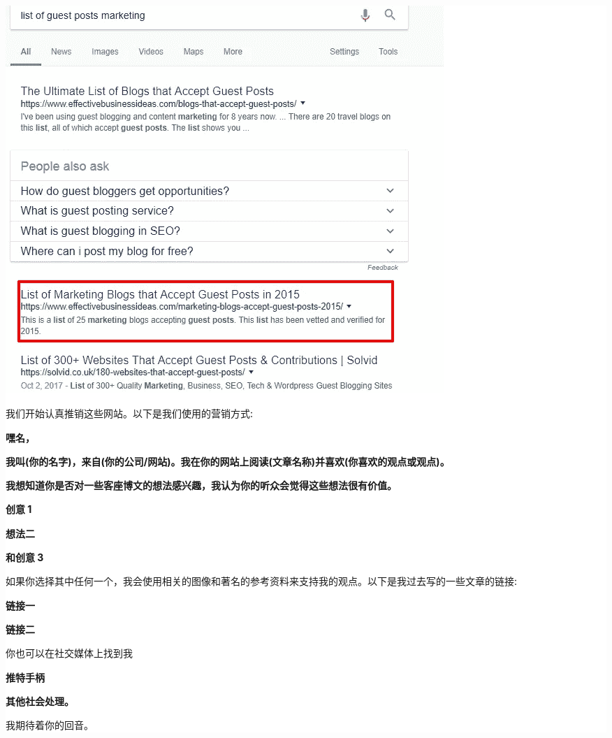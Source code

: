 ![](img/cb050d50d46dcff5ac40b77778a40ffe.png)

我们开始认真推销这些网站。以下是我们使用的营销方式:

**嘿名，**

**我叫(你的名字)，来自(你的公司/网站)。我在你的网站上阅读(文章名称)并喜欢(你喜欢的观点或观点)。**

**我想知道你是否对一些客座博文的想法感兴趣，我认为你的听众会觉得这些想法很有价值。**

**创意 1**

**想法二**

**和创意 3**

如果你选择其中任何一个，我会使用相关的图像和著名的参考资料来支持我的观点。以下是我过去写的一些文章的链接:

**链接一**

**链接二**

你也可以在社交媒体上找到我

**推特手柄**

**其他社会处理。**

我期待着你的回音。
